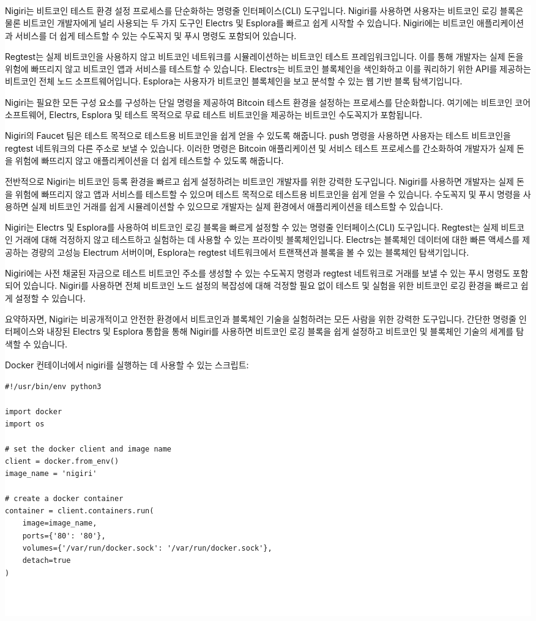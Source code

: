 

<p>Nigiri는 비트코인 ​​테스트 환경 설정 프로세스를 단순화하는 명령줄 인터페이스(CLI) 도구입니다. Nigiri를 사용하면 사용자는 비트코인 ​​로깅 블록은 물론 비트코인 ​​개발자에게 널리 사용되는 두 가지 도구인 Electrs 및 Esplora를 빠르고 쉽게 시작할 수 있습니다. Nigiri에는 비트코인 ​​애플리케이션과 서비스를 더 쉽게 테스트할 수 있는 수도꼭지 및 푸시 명령도 포함되어 있습니다.</p>



<p>Regtest는 실제 비트코인을 사용하지 않고 비트코인 ​​네트워크를 시뮬레이션하는 비트코인 ​​테스트 프레임워크입니다. 이를 통해 개발자는 실제 돈을 위험에 빠뜨리지 않고 비트코인 ​​앱과 서비스를 테스트할 수 있습니다. Electrs는 비트코인 ​​블록체인을 색인화하고 이를 쿼리하기 위한 API를 제공하는 비트코인 ​​전체 노드 소프트웨어입니다. Esplora는 사용자가 비트코인 ​​블록체인을 보고 분석할 수 있는 웹 기반 블록 탐색기입니다.</p>



<p>Nigiri는 필요한 모든 구성 요소를 구성하는 단일 명령을 제공하여 Bitcoin 테스트 환경을 설정하는 프로세스를 단순화합니다. 여기에는 비트코인 ​​코어 소프트웨어, Electrs, Esplora 및 테스트 목적으로 무료 테스트 비트코인을 제공하는 비트코인 ​​수도꼭지가 포함됩니다.</p>



<p>Nigiri의 Faucet 팀은 테스트 목적으로 테스트용 비트코인을 쉽게 얻을 수 있도록 해줍니다. push 명령을 사용하면 사용자는 테스트 비트코인을 regtest 네트워크의 다른 주소로 보낼 수 있습니다. 이러한 명령은 Bitcoin 애플리케이션 및 서비스 테스트 프로세스를 간소화하여 개발자가 실제 돈을 위험에 빠뜨리지 않고 애플리케이션을 더 쉽게 테스트할 수 있도록 해줍니다.</p>



<p>전반적으로 Nigiri는 비트코인 ​​등록 환경을 빠르고 쉽게 설정하려는 비트코인 ​​개발자를 위한 강력한 도구입니다. Nigiri를 사용하면 개발자는 실제 돈을 위험에 빠뜨리지 않고 앱과 서비스를 테스트할 수 있으며 테스트 목적으로 테스트용 비트코인을 쉽게 얻을 수 있습니다. 수도꼭지 및 푸시 명령을 사용하면 실제 비트코인 ​​거래를 쉽게 시뮬레이션할 수 있으므로 개발자는 실제 환경에서 애플리케이션을 테스트할 수 있습니다.</p>



<p>Nigiri는 Electrs 및 Esplora를 사용하여 비트코인 ​​로깅 블록을 빠르게 설정할 수 있는 명령줄 인터페이스(CLI) 도구입니다. Regtest는 실제 비트코인 ​​거래에 대해 걱정하지 않고 테스트하고 실험하는 데 사용할 수 있는 프라이빗 블록체인입니다. Electrs는 블록체인 데이터에 대한 빠른 액세스를 제공하는 경량의 고성능 Electrum 서버이며, Esplora는 regtest 네트워크에서 트랜잭션과 블록을 볼 수 있는 블록체인 탐색기입니다.</p>



<p>Nigiri에는 사전 채굴된 자금으로 테스트 비트코인 ​​주소를 생성할 수 있는 수도꼭지 명령과 regtest 네트워크로 거래를 보낼 수 있는 푸시 명령도 포함되어 있습니다. Nigiri를 사용하면 전체 비트코인 ​​노드 설정의 복잡성에 대해 걱정할 필요 없이 테스트 및 실험을 위한 비트코인 ​​로깅 환경을 빠르고 쉽게 설정할 수 있습니다.</p>



<p>요약하자면, Nigiri는 비공개적이고 안전한 환경에서 비트코인과 블록체인 기술을 실험하려는 모든 사람을 위한 강력한 도구입니다. 간단한 명령줄 인터페이스와 내장된 Electrs 및 Esplora 통합을 통해 Nigiri를 사용하면 비트코인 ​​로깅 블록을 쉽게 설정하고 비트코인 ​​및 블록체인 기술의 세계를 탐색할 수 있습니다.</p>



<p>Docker 컨테이너에서 nigiri를 실행하는 데 사용할 수 있는 스크립트:</p>



<pre class="wp-block-code"><code>#!/usr/bin/env python3

import docker
import os

# set the docker client and image name
client = docker.from_env()
image_name = 'nigiri'

# create a docker container
container = client.containers.run(
    image=image_name,
    ports={'80': '80'},
    volumes={'/var/run/docker.sock': '/var/run/docker.sock'},
    detach=true
)
